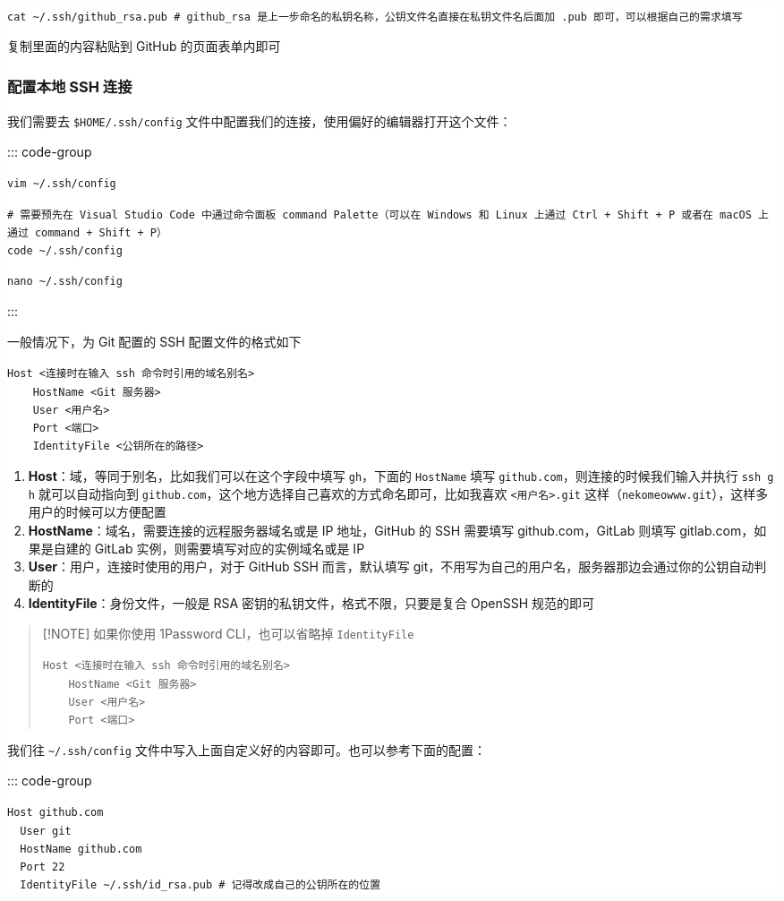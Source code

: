 ```shell
cat ~/.ssh/github_rsa.pub # github_rsa 是上一步命名的私钥名称，公钥文件名直接在私钥文件名后面加 .pub 即可，可以根据自己的需求填写
```

复制里面的内容粘贴到 GitHub 的页面表单内即可

### 配置本地 SSH 连接

我们需要去 `$HOME/.ssh/config` 文件中配置我们的连接，使用偏好的编辑器打开这个文件：

::: code-group

```shell [喜欢 vim]
vim ~/.ssh/config
```

```shell [喜欢 Visual Studio Code]
# 需要预先在 Visual Studio Code 中通过命令面板 command Palette（可以在 Windows 和 Linux 上通过 Ctrl + Shift + P 或者在 macOS 上通过 command + Shift + P）
code ~/.ssh/config
```

```shell [喜欢 nano]
nano ~/.ssh/config
```

:::

一般情况下，为 Git 配置的 SSH 配置文件的格式如下

```ssh-config
Host <连接时在输入 ssh 命令时引用的域名别名>
    HostName <Git 服务器>
    User <用户名>
    Port <端口>
    IdentityFile <公钥所在的路径>
```

1. **Host**：域，等同于别名，比如我们可以在这个字段中填写 `gh`，下面的 `HostName` 填写 `github.com`，则连接的时候我们输入并执行 `ssh gh` 就可以自动指向到 `github.com`，这个地方选择自己喜欢的方式命名即可，比如我喜欢 `<用户名>.git` 这样（`nekomeowww.git`），这样多用户的时候可以方便配置
2. **HostName**：域名，需要连接的远程服务器域名或是 IP 地址，GitHub 的 SSH 需要填写 github.com，GitLab 则填写 gitlab.com，如果是自建的 GitLab 实例，则需要填写对应的实例域名或是 IP
3. **User**：用户，连接时使用的用户，对于 GitHub SSH 而言，默认填写 git，不用写为自己的用户名，服务器那边会通过你的公钥自动判断的
4. **IdentityFile**：身份文件，一般是 RSA 密钥的私钥文件，格式不限，只要是复合 OpenSSH 规范的即可

> [!NOTE] 如果你使用 1Password CLI，也可以省略掉 `IdentityFile`
>
> ```ssh-config
> Host <连接时在输入 ssh 命令时引用的域名别名>
>     HostName <Git 服务器>
>     User <用户名>
>     Port <端口>
> ```

我们往 `~/.ssh/config` 文件中写入上面自定义好的内容即可。也可以参考下面的配置：

::: code-group

```shell [GitHub]
Host github.com
  User git
  HostName github.com
  Port 22
  IdentityFile ~/.ssh/id_rsa.pub # 记得改成自己的公钥所在的位置
```
